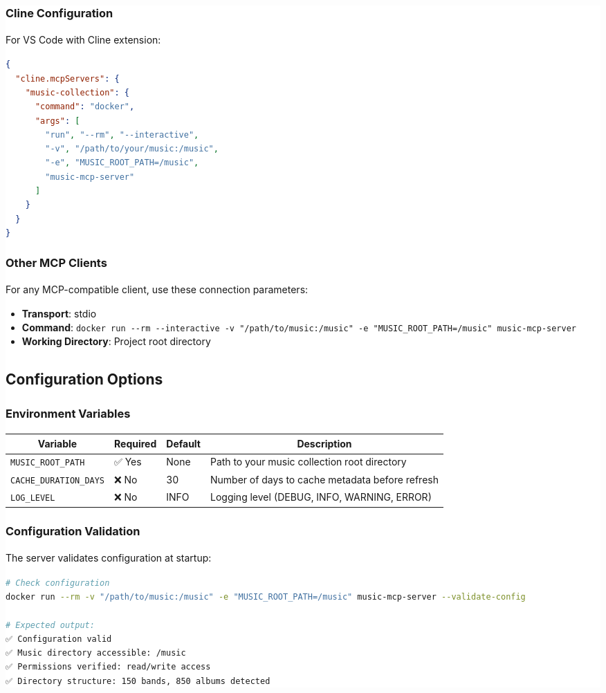 ### Cline Configuration

For VS Code with Cline extension:

```json
{
  "cline.mcpServers": {
    "music-collection": {
      "command": "docker",
      "args": [
        "run", "--rm", "--interactive",
        "-v", "/path/to/your/music:/music",
        "-e", "MUSIC_ROOT_PATH=/music",
        "music-mcp-server"
      ]
    }
  }
}
```

### Other MCP Clients

For any MCP-compatible client, use these connection parameters:
- **Transport**: stdio
- **Command**: `docker run --rm --interactive -v "/path/to/music:/music" -e "MUSIC_ROOT_PATH=/music" music-mcp-server`
- **Working Directory**: Project root directory

## Configuration Options

### Environment Variables

| Variable | Required | Default | Description |
|----------|----------|---------|-------------|
| `MUSIC_ROOT_PATH` | ✅ Yes | None | Path to your music collection root directory |
| `CACHE_DURATION_DAYS` | ❌ No | 30 | Number of days to cache metadata before refresh |
| `LOG_LEVEL` | ❌ No | INFO | Logging level (DEBUG, INFO, WARNING, ERROR) |

### Configuration Validation

The server validates configuration at startup:
```bash
# Check configuration
docker run --rm -v "/path/to/music:/music" -e "MUSIC_ROOT_PATH=/music" music-mcp-server --validate-config

# Expected output:
✅ Configuration valid
✅ Music directory accessible: /music
✅ Permissions verified: read/write access
✅ Directory structure: 150 bands, 850 albums detected
```
